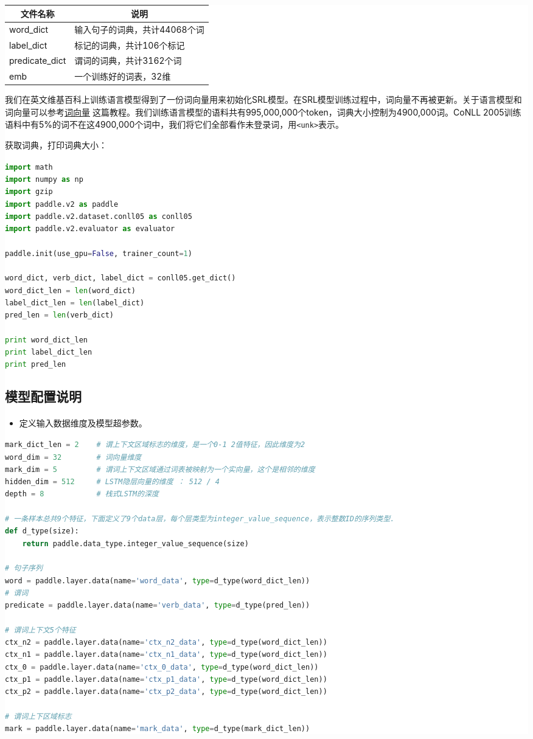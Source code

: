 | 文件名称 | 说明 |
|---|---|
| word_dict | 输入句子的词典，共计44068个词 |
| label_dict | 标记的词典，共计106个标记 |
| predicate_dict | 谓词的词典，共计3162个词 |
| emb | 一个训练好的词表，32维 |

我们在英文维基百科上训练语言模型得到了一份词向量用来初始化SRL模型。在SRL模型训练过程中，词向量不再被更新。关于语言模型和词向量可以参考[词向量](https://github.com/PaddlePaddle/book/blob/develop/04.word2vec/README.md) 这篇教程。我们训练语言模型的语料共有995,000,000个token，词典大小控制为4900,000词。CoNLL 2005训练语料中有5%的词不在这4900,000个词中，我们将它们全部看作未登录词，用`<unk>`表示。

获取词典，打印词典大小：

```python
import math
import numpy as np
import gzip
import paddle.v2 as paddle
import paddle.v2.dataset.conll05 as conll05
import paddle.v2.evaluator as evaluator

paddle.init(use_gpu=False, trainer_count=1)

word_dict, verb_dict, label_dict = conll05.get_dict()
word_dict_len = len(word_dict)
label_dict_len = len(label_dict)
pred_len = len(verb_dict)

print word_dict_len
print label_dict_len
print pred_len
```

## 模型配置说明

- 定义输入数据维度及模型超参数。

```python
mark_dict_len = 2    # 谓上下文区域标志的维度，是一个0-1 2值特征，因此维度为2
word_dim = 32        # 词向量维度
mark_dim = 5         # 谓词上下文区域通过词表被映射为一个实向量，这个是相邻的维度
hidden_dim = 512     # LSTM隐层向量的维度 ： 512 / 4
depth = 8            # 栈式LSTM的深度

# 一条样本总共9个特征，下面定义了9个data层，每个层类型为integer_value_sequence，表示整数ID的序列类型.
def d_type(size):
    return paddle.data_type.integer_value_sequence(size)

# 句子序列
word = paddle.layer.data(name='word_data', type=d_type(word_dict_len))
# 谓词
predicate = paddle.layer.data(name='verb_data', type=d_type(pred_len))

# 谓词上下文5个特征
ctx_n2 = paddle.layer.data(name='ctx_n2_data', type=d_type(word_dict_len))
ctx_n1 = paddle.layer.data(name='ctx_n1_data', type=d_type(word_dict_len))
ctx_0 = paddle.layer.data(name='ctx_0_data', type=d_type(word_dict_len))
ctx_p1 = paddle.layer.data(name='ctx_p1_data', type=d_type(word_dict_len))
ctx_p2 = paddle.layer.data(name='ctx_p2_data', type=d_type(word_dict_len))

# 谓词上下区域标志
mark = paddle.layer.data(name='mark_data', type=d_type(mark_dict_len))

```